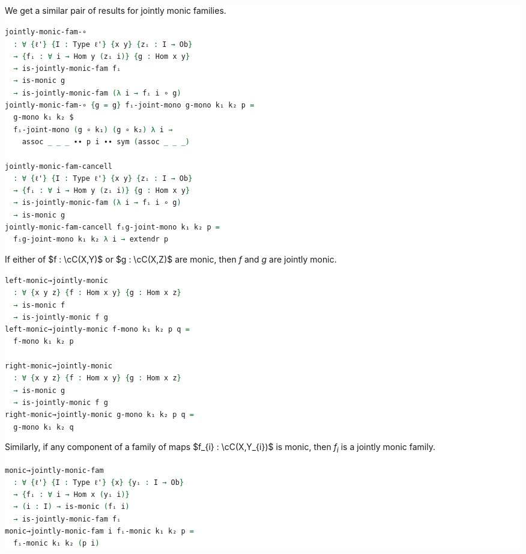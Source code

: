 We get a similar pair of results for jointly monic families.

```agda
jointly-monic-fam-∘
  : ∀ {ℓ'} {I : Type ℓ'} {x y} {zᵢ : I → Ob}
  → {fᵢ : ∀ i → Hom y (zᵢ i)} {g : Hom x y}
  → is-jointly-monic-fam fᵢ
  → is-monic g
  → is-jointly-monic-fam (λ i → fᵢ i ∘ g)
jointly-monic-fam-∘ {g = g} fᵢ-joint-mono g-mono k₁ k₂ p =
  g-mono k₁ k₂ $
  fᵢ-joint-mono (g ∘ k₁) (g ∘ k₂) λ i →
    assoc _ _ _ ∙∙ p i ∙∙ sym (assoc _ _ _)

jointly-monic-fam-cancell
  : ∀ {ℓ'} {I : Type ℓ'} {x y} {zᵢ : I → Ob}
  → {fᵢ : ∀ i → Hom y (zᵢ i)} {g : Hom x y}
  → is-jointly-monic-fam (λ i → fᵢ i ∘ g)
  → is-monic g
jointly-monic-fam-cancell fᵢg-joint-mono k₁ k₂ p =
  fᵢg-joint-mono k₁ k₂ λ i → extendr p
```

If either of $f : \cC(X,Y)$ or $g : \cC(X,Z)$ are monic, then
$f$ and $g$ are jointly monic.

```agda
left-monic→jointly-monic
  : ∀ {x y z} {f : Hom x y} {g : Hom x z}
  → is-monic f
  → is-jointly-monic f g
left-monic→jointly-monic f-mono k₁ k₂ p q =
  f-mono k₁ k₂ p

right-monic→jointly-monic
  : ∀ {x y z} {f : Hom x y} {g : Hom x z}
  → is-monic g
  → is-jointly-monic f g
right-monic→jointly-monic g-mono k₁ k₂ p q =
  g-mono k₁ k₂ q
```

Similarly, if any component of a family of maps $f_{i} : \cC(X,Y_{i})$
is monic, then $f_{i}$ is a jointly monic family.

```agda
monic→jointly-monic-fam
  : ∀ {ℓ'} {I : Type ℓ'} {x} {yᵢ : I → Ob}
  → {fᵢ : ∀ i → Hom x (yᵢ i)}
  → (i : I) → is-monic (fᵢ i)
  → is-jointly-monic-fam fᵢ
monic→jointly-monic-fam i fᵢ-monic k₁ k₂ p =
  fᵢ-monic k₁ k₂ (p i)
```
